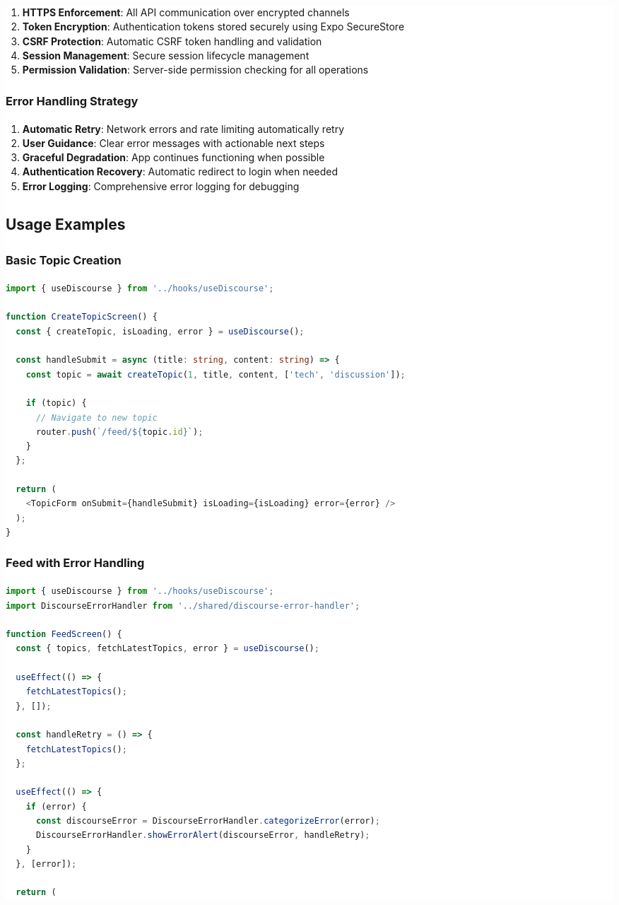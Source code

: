 1. **HTTPS Enforcement**: All API communication over encrypted channels
2. **Token Encryption**: Authentication tokens stored securely using Expo SecureStore
3. **CSRF Protection**: Automatic CSRF token handling and validation
4. **Session Management**: Secure session lifecycle management
5. **Permission Validation**: Server-side permission checking for all operations

### Error Handling Strategy

1. **Automatic Retry**: Network errors and rate limiting automatically retry
2. **User Guidance**: Clear error messages with actionable next steps
3. **Graceful Degradation**: App continues functioning when possible
4. **Authentication Recovery**: Automatic redirect to login when needed
5. **Error Logging**: Comprehensive error logging for debugging

## Usage Examples

### Basic Topic Creation

```typescript
import { useDiscourse } from '../hooks/useDiscourse';

function CreateTopicScreen() {
  const { createTopic, isLoading, error } = useDiscourse();

  const handleSubmit = async (title: string, content: string) => {
    const topic = await createTopic(1, title, content, ['tech', 'discussion']);

    if (topic) {
      // Navigate to new topic
      router.push(`/feed/${topic.id}`);
    }
  };

  return (
    <TopicForm onSubmit={handleSubmit} isLoading={isLoading} error={error} />
  );
}
```

### Feed with Error Handling

```typescript
import { useDiscourse } from '../hooks/useDiscourse';
import DiscourseErrorHandler from '../shared/discourse-error-handler';

function FeedScreen() {
  const { topics, fetchLatestTopics, error } = useDiscourse();

  useEffect(() => {
    fetchLatestTopics();
  }, []);

  const handleRetry = () => {
    fetchLatestTopics();
  };

  useEffect(() => {
    if (error) {
      const discourseError = DiscourseErrorHandler.categorizeError(error);
      DiscourseErrorHandler.showErrorAlert(discourseError, handleRetry);
    }
  }, [error]);

  return (
```
